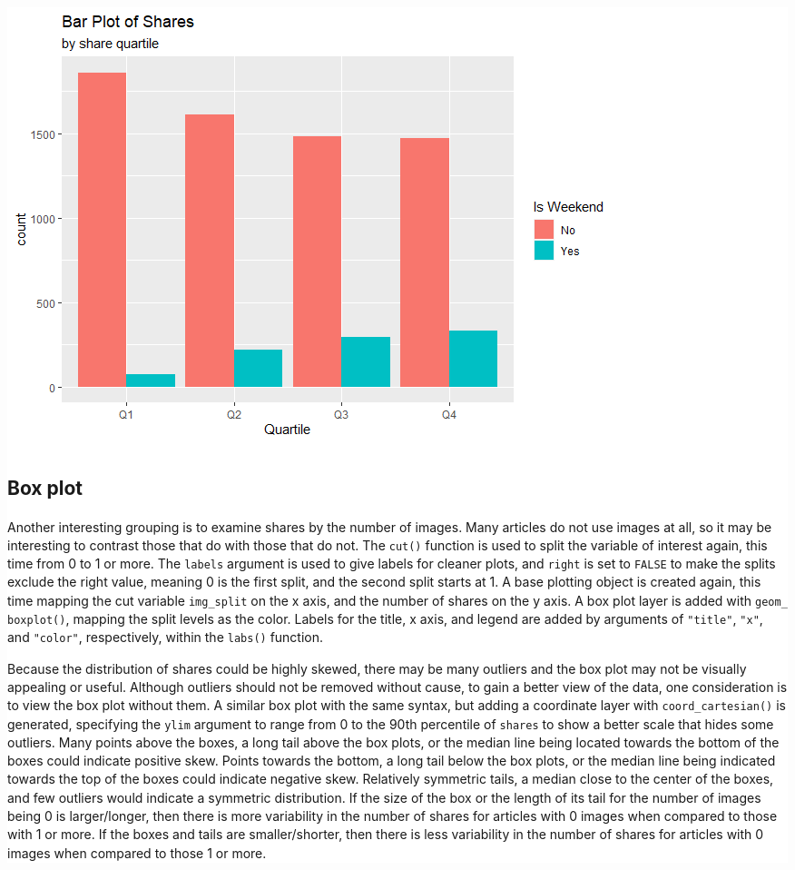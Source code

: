 ![](data_channel_is_tech_files/figure-gfm/unnamed-chunk-7-1.png)

## Box plot

Another interesting grouping is to examine shares by the number of
images. Many articles do not use images at all, so it may be interesting
to contrast those that do with those that do not. The `cut()` function
is used to split the variable of interest again, this time from 0 to 1
or more. The `labels` argument is used to give labels for cleaner plots,
and `right` is set to `FALSE` to make the splits exclude the right
value, meaning 0 is the first split, and the second split starts at 1. A
base plotting object is created again, this time mapping the cut
variable `img_split` on the x axis, and the number of shares on the y
axis. A box plot layer is added with `geom_boxplot()`, mapping the split
levels as the color. Labels for the title, x axis, and legend are added
by arguments of `"title"`, `"x"`, and `"color"`, respectively, within
the `labs()` function.

Because the distribution of shares could be highly skewed, there may be
many outliers and the box plot may not be visually appealing or useful.
Although outliers should not be removed without cause, to gain a better
view of the data, one consideration is to view the box plot without
them. A similar box plot with the same syntax, but adding a coordinate
layer with `coord_cartesian()` is generated, specifying the `ylim`
argument to range from 0 to the 90th percentile of `shares` to show a
better scale that hides some outliers. Many points above the boxes, a
long tail above the box plots, or the median line being located towards
the bottom of the boxes could indicate positive skew. Points towards the
bottom, a long tail below the box plots, or the median line being
indicated towards the top of the boxes could indicate negative skew.
Relatively symmetric tails, a median close to the center of the boxes,
and few outliers would indicate a symmetric distribution. If the size of
the box or the length of its tail for the number of images being 0 is
larger/longer, then there is more variability in the number of shares
for articles with 0 images when compared to those with 1 or more. If the
boxes and tails are smaller/shorter, then there is less variability in
the number of shares for articles with 0 images when compared to those 1
or more.
